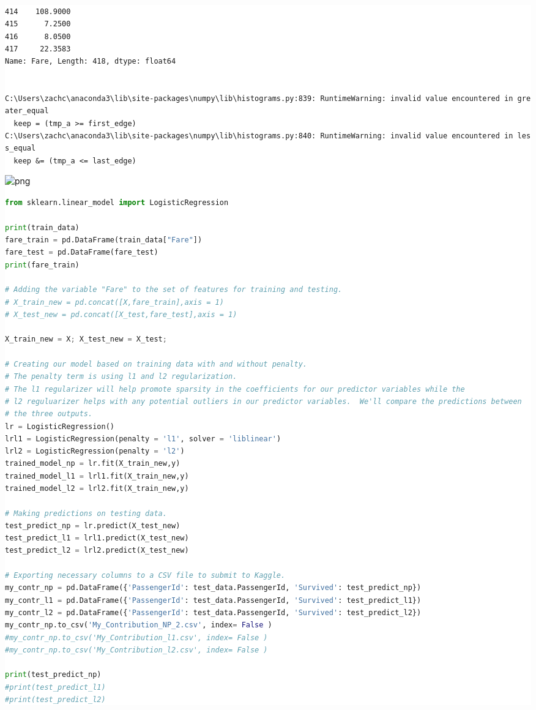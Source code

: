     414    108.9000
    415      7.2500
    416      8.0500
    417     22.3583
    Name: Fare, Length: 418, dtype: float64
    

    C:\Users\zachc\anaconda3\lib\site-packages\numpy\lib\histograms.py:839: RuntimeWarning: invalid value encountered in greater_equal
      keep = (tmp_a >= first_edge)
    C:\Users\zachc\anaconda3\lib\site-packages\numpy\lib\histograms.py:840: RuntimeWarning: invalid value encountered in less_equal
      keep &= (tmp_a <= last_edge)
    


![png](output_8_2.png)



```python
from sklearn.linear_model import LogisticRegression 

print(train_data)
fare_train = pd.DataFrame(train_data["Fare"])
fare_test = pd.DataFrame(fare_test)
print(fare_train)

# Adding the variable "Fare" to the set of features for training and testing.
# X_train_new = pd.concat([X,fare_train],axis = 1)
# X_test_new = pd.concat([X_test,fare_test],axis = 1)

X_train_new = X; X_test_new = X_test; 

# Creating our model based on training data with and without penalty.
# The penalty term is using l1 and l2 regularization.  
# The l1 regularizer will help promote sparsity in the coefficients for our predictor variables while the 
# l2 reguluarizer helps with any potential outliers in our predictor variables.  We'll compare the predictions between 
# the three outputs.  
lr = LogisticRegression()
lrl1 = LogisticRegression(penalty = 'l1', solver = 'liblinear') 
lrl2 = LogisticRegression(penalty = 'l2') 
trained_model_np = lr.fit(X_train_new,y)
trained_model_l1 = lrl1.fit(X_train_new,y)
trained_model_l2 = lrl2.fit(X_train_new,y)

# Making predictions on testing data.
test_predict_np = lr.predict(X_test_new)
test_predict_l1 = lrl1.predict(X_test_new)
test_predict_l2 = lrl2.predict(X_test_new)

# Exporting necessary columns to a CSV file to submit to Kaggle.
my_contr_np = pd.DataFrame({'PassengerId': test_data.PassengerId, 'Survived': test_predict_np})
my_contr_l1 = pd.DataFrame({'PassengerId': test_data.PassengerId, 'Survived': test_predict_l1})
my_contr_l2 = pd.DataFrame({'PassengerId': test_data.PassengerId, 'Survived': test_predict_l2})
my_contr_np.to_csv('My_Contribution_NP_2.csv', index= False )
#my_contr_np.to_csv('My_Contribution_l1.csv', index= False )
#my_contr_np.to_csv('My_Contribution_l2.csv', index= False )

print(test_predict_np)
#print(test_predict_l1)
#print(test_predict_l2)
```
